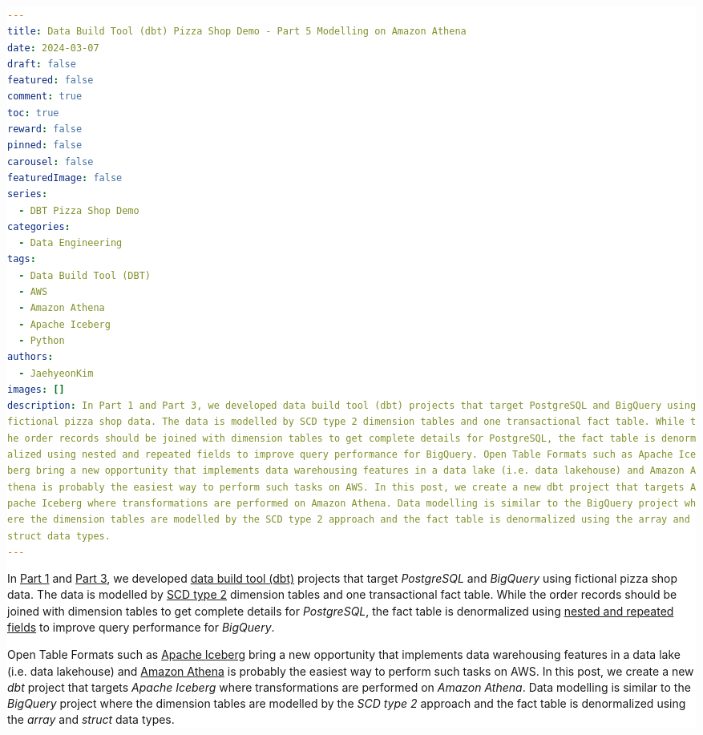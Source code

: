 ```yaml
---
title: Data Build Tool (dbt) Pizza Shop Demo - Part 5 Modelling on Amazon Athena
date: 2024-03-07
draft: false
featured: false
comment: true
toc: true
reward: false
pinned: false
carousel: false
featuredImage: false
series:
  - DBT Pizza Shop Demo
categories:
  - Data Engineering
tags: 
  - Data Build Tool (DBT)
  - AWS
  - Amazon Athena
  - Apache Iceberg
  - Python
authors:
  - JaehyeonKim
images: []
description: In Part 1 and Part 3, we developed data build tool (dbt) projects that target PostgreSQL and BigQuery using fictional pizza shop data. The data is modelled by SCD type 2 dimension tables and one transactional fact table. While the order records should be joined with dimension tables to get complete details for PostgreSQL, the fact table is denormalized using nested and repeated fields to improve query performance for BigQuery. Open Table Formats such as Apache Iceberg bring a new opportunity that implements data warehousing features in a data lake (i.e. data lakehouse) and Amazon Athena is probably the easiest way to perform such tasks on AWS. In this post, we create a new dbt project that targets Apache Iceberg where transformations are performed on Amazon Athena. Data modelling is similar to the BigQuery project where the dimension tables are modelled by the SCD type 2 approach and the fact table is denormalized using the array and struct data types.
---
```


In [Part 1]((/blog/2024-01-18-dbt-pizza-shop-1)) and [Part 3]((/blog/2024-02-08-dbt-pizza-shop-3)), we developed [data build tool (dbt)](https://docs.getdbt.com/docs/introduction) projects that target *PostgreSQL* and *BigQuery* using fictional pizza shop data. The data is modelled by [SCD type 2](https://en.wikipedia.org/wiki/Slowly_changing_dimension) dimension tables and one transactional fact table. While the order records should be joined with dimension tables to get complete details for *PostgreSQL*, the fact table is denormalized using [nested and repeated fields](https://cloud.google.com/bigquery/docs/best-practices-performance-nested) to improve query performance for *BigQuery*. 

Open Table Formats such as [Apache Iceberg](https://iceberg.apache.org/) bring a new opportunity that implements data warehousing features in a data lake (i.e. data lakehouse) and [Amazon Athena](https://aws.amazon.com/athena/) is probably the easiest way to perform such tasks on AWS. In this post, we create a new *dbt* project that targets *Apache Iceberg* where transformations are performed on *Amazon Athena*. Data modelling is similar to the *BigQuery* project where the dimension tables are modelled by the *SCD type 2* approach and the fact table is denormalized using the *array* and *struct* data types. 
